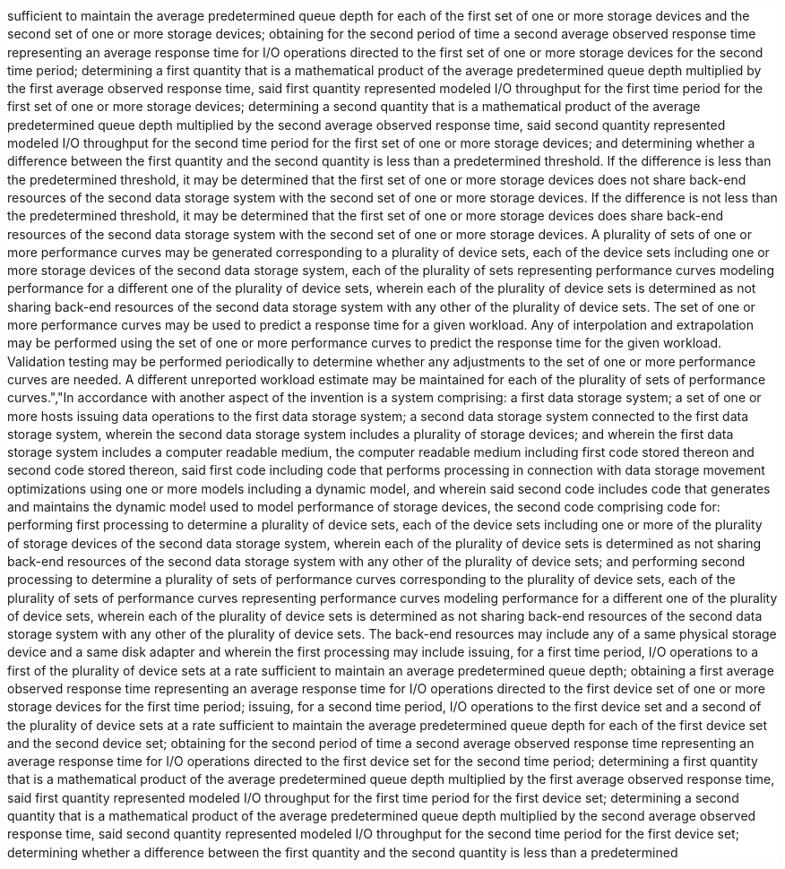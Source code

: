 sufficient to maintain the average predetermined queue depth for each of the first set of one or more storage devices and the second set of one or more storage devices; obtaining for the second period of time a second average observed response time representing an average response time for I\/O operations directed to the first set of one or more storage devices for the second time period; determining a first quantity that is a mathematical product of the average predetermined queue depth multiplied by the first average observed response time, said first quantity represented modeled I\/O throughput for the first time period for the first set of one or more storage devices; determining a second quantity that is a mathematical product of the average predetermined queue depth multiplied by the second average observed response time, said second quantity represented modeled I\/O throughput for the second time period for the first set of one or more storage devices; and determining whether a difference between the first quantity and the second quantity is less than a predetermined threshold. If the difference is less than the predetermined threshold, it may be determined that the first set of one or more storage devices does not share back-end resources of the second data storage system with the second set of one or more storage devices. If the difference is not less than the predetermined threshold, it may be determined that the first set of one or more storage devices does share back-end resources of the second data storage system with the second set of one or more storage devices. A plurality of sets of one or more performance curves may be generated corresponding to a plurality of device sets, each of the device sets including one or more storage devices of the second data storage system, each of the plurality of sets representing performance curves modeling performance for a different one of the plurality of device sets, wherein each of the plurality of device sets is determined as not sharing back-end resources of the second data storage system with any other of the plurality of device sets. The set of one or more performance curves may be used to predict a response time for a given workload. Any of interpolation and extrapolation may be performed using the set of one or more performance curves to predict the response time for the given workload. Validation testing may be performed periodically to determine whether any adjustments to the set of one or more performance curves are needed. A different unreported workload estimate may be maintained for each of the plurality of sets of performance curves.","In accordance with another aspect of the invention is a system comprising: a first data storage system; a set of one or more hosts issuing data operations to the first data storage system; a second data storage system connected to the first data storage system, wherein the second data storage system includes a plurality of storage devices; and wherein the first data storage system includes a computer readable medium, the computer readable medium including first code stored thereon and second code stored thereon, said first code including code that performs processing in connection with data storage movement optimizations using one or more models including a dynamic model, and wherein said second code includes code that generates and maintains the dynamic model used to model performance of storage devices, the second code comprising code for: performing first processing to determine a plurality of device sets, each of the device sets including one or more of the plurality of storage devices of the second data storage system, wherein each of the plurality of device sets is determined as not sharing back-end resources of the second data storage system with any other of the plurality of device sets; and performing second processing to determine a plurality of sets of performance curves corresponding to the plurality of device sets, each of the plurality of sets of performance curves representing performance curves modeling performance for a different one of the plurality of device sets, wherein each of the plurality of device sets is determined as not sharing back-end resources of the second data storage system with any other of the plurality of device sets. The back-end resources may include any of a same physical storage device and a same disk adapter and wherein the first processing may include issuing, for a first time period, I\/O operations to a first of the plurality of device sets at a rate sufficient to maintain an average predetermined queue depth; obtaining a first average observed response time representing an average response time for I\/O operations directed to the first device set of one or more storage devices for the first time period; issuing, for a second time period, I\/O operations to the first device set and a second of the plurality of device sets at a rate sufficient to maintain the average predetermined queue depth for each of the first device set and the second device set; obtaining for the second period of time a second average observed response time representing an average response time for I\/O operations directed to the first device set for the second time period; determining a first quantity that is a mathematical product of the average predetermined queue depth multiplied by the first average observed response time, said first quantity represented modeled I\/O throughput for the first time period for the first device set; determining a second quantity that is a mathematical product of the average predetermined queue depth multiplied by the second average observed response time, said second quantity represented modeled I\/O throughput for the second time period for the first device set; determining whether a difference between the first quantity and the second quantity is less than a predetermined